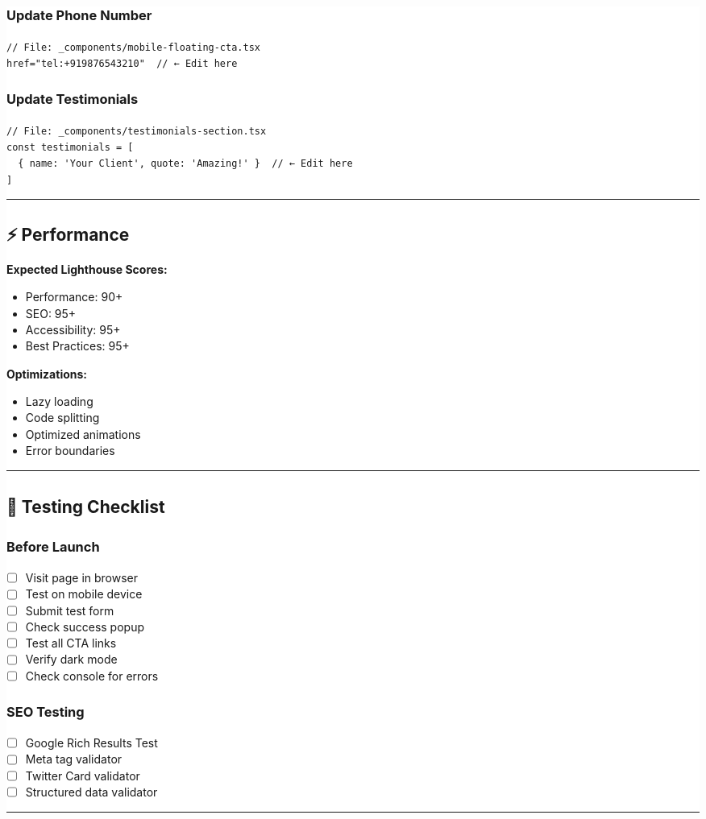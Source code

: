 ### Update Phone Number
```tsx
// File: _components/mobile-floating-cta.tsx
href="tel:+919876543210"  // ← Edit here
```

### Update Testimonials
```tsx
// File: _components/testimonials-section.tsx
const testimonials = [
  { name: 'Your Client', quote: 'Amazing!' }  // ← Edit here
]
```

---

## ⚡ Performance

**Expected Lighthouse Scores:**
- Performance: 90+
- SEO: 95+
- Accessibility: 95+
- Best Practices: 95+

**Optimizations:**
- Lazy loading
- Code splitting
- Optimized animations
- Error boundaries

---

## 🧪 Testing Checklist

### Before Launch
- [ ] Visit page in browser
- [ ] Test on mobile device
- [ ] Submit test form
- [ ] Check success popup
- [ ] Test all CTA links
- [ ] Verify dark mode
- [ ] Check console for errors

### SEO Testing
- [ ] Google Rich Results Test
- [ ] Meta tag validator
- [ ] Twitter Card validator
- [ ] Structured data validator

---
